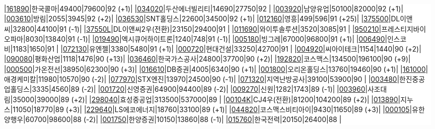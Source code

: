 |[161890](https://finance.daum.net/quotes/A161890)|한국콜마|49400|79600|92 (+1)|
|[034020](https://finance.daum.net/quotes/A034020)|두산에너빌리티|14690|27750|92 |
|[003920](https://finance.daum.net/quotes/A003920)|남양유업|50100|82000|92 (+1)|
|[003610](https://finance.daum.net/quotes/A003610)|방림|2055|3945|92 (+2)|
|[036530](https://finance.daum.net/quotes/A036530)|SNT홀딩스|22600|34500|92 (+1)|
|[012160](https://finance.daum.net/quotes/A012160)|영흥|499|596|91 (+25)|
|[375500](https://finance.daum.net/quotes/A375500)|DL이앤씨|32800|44100|91 (-1)|
|[37550L](https://finance.daum.net/quotes/A37550L)|DL이앤씨2우(전환)|23150|29400|91 |
|[011690](https://finance.daum.net/quotes/A011690)|와이투솔루션|3520|3085|91 |
|[950210](https://finance.daum.net/quotes/A950210)|프레스티지바이오파마|8030|13840|91 (-1)|
|[019490](https://finance.daum.net/quotes/A019490)|엑시큐어하이트론|1240|748|91 (-1)|
|[005180](https://finance.daum.net/quotes/A005180)|빙그레|67000|96800|91 (+1)|
|[006490](https://finance.daum.net/quotes/A006490)|인스코비|1183|1650|91 |
|[072130](https://finance.daum.net/quotes/A072130)|유엔젤|3380|5480|91 (+1)|
|[000720](https://finance.daum.net/quotes/A000720)|현대건설|33250|42700|91 |
|[004920](https://finance.daum.net/quotes/A004920)|씨아이테크|1154|1440|90 (+2)|
|[090080](https://finance.daum.net/quotes/A090080)|평화산업|1118|1476|90 (+13)|
|[036460](https://finance.daum.net/quotes/A036460)|한국가스공사|24800|37700|90 (+2)|
|[192820](https://finance.daum.net/quotes/A192820)|코스맥스|134500|196100|90 (+9)|
|[000500](https://finance.daum.net/quotes/A000500)|가온전선|38950|62300|90 (+3)|
|[016610](https://finance.daum.net/quotes/A016610)|DB증권|4005|6340|90 (+1)|
|[001800](https://finance.daum.net/quotes/A001800)|오리온홀딩스|13760|19460|90 (+1)|
|[161000](https://finance.daum.net/quotes/A161000)|애경케미칼|11980|10570|90 (-2)|
|[077970](https://finance.daum.net/quotes/A077970)|STX엔진|13970|24500|90 (-1)|
|[071320](https://finance.daum.net/quotes/A071320)|지역난방공사|39100|53900|90 |
|[003480](https://finance.daum.net/quotes/A003480)|한진중공업홀딩스|3335|4560|89 (-2)|
|[001720](https://finance.daum.net/quotes/A001720)|신영증권|64900|94400|89 (-2)|
|[009270](https://finance.daum.net/quotes/A009270)|신원|1282|1743|89 (-1)|
|[003960](https://finance.daum.net/quotes/A003960)|사조대림|35000|39000|89 (+2)|
|[298040](https://finance.daum.net/quotes/A298040)|효성중공업|313500|537000|89 |
|[00104K](https://finance.daum.net/quotes/A00104K)|CJ4우(전환)|81200|104200|89 (+2)|
|[013890](https://finance.daum.net/quotes/A013890)|지누스|11050|18770|89 (+3)|
|[229640](https://finance.daum.net/quotes/A229640)|LS에코에너지|18760|33100|89 (+1)|
|[044820](https://finance.daum.net/quotes/A044820)|코스맥스비티아이|9430|11650|89 (+3)|
|[000105](https://finance.daum.net/quotes/A000105)|유한양행우|60700|98600|88 (-2)|
|[001750](https://finance.daum.net/quotes/A001750)|한양증권|10150|13860|88 (-1)|
|[015760](https://finance.daum.net/quotes/A015760)|한국전력|20150|26400|88 |